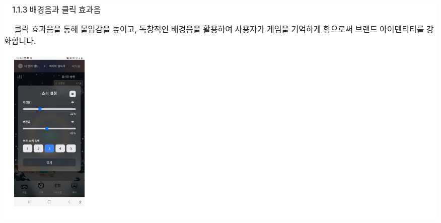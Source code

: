   <p style='font-size:16px; '>&emsp;1.1.3 배경음과 클릭 효과음</p>
  <p style='font-size:16px;'>&emsp; 클릭 효과음을 통해 몰입감을 높이고, 독창적인 배경음을 활용하여 사용자가 게임을 기억하게 함으로써 브랜드 아이덴티티를 강화합니다.</p>
  <img alt='func1.1.3' src='./README-IMG/UI/2.2.gamepage.jpg' height=300px style="padding-left: 20px;">
  <br><br>
